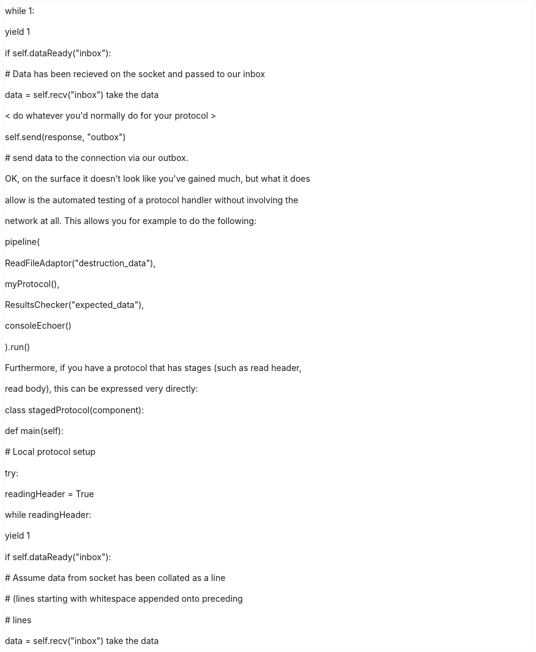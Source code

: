 while 1:

yield 1

if self.dataReady(\"inbox\"):

\# Data has been recieved on the socket and passed to our inbox

data = self.recv(\"inbox\") take the data

\< do whatever you\'d normally do for your protocol \>

self.send(response, \"outbox\")

\# send data to the connection via our outbox.

OK, on the surface it doesn\'t look like you\'ve gained much, but what
it does

allow is the automated testing of a protocol handler without involving
the

network at all. This allows you for example to do the following:

pipeline(

ReadFileAdaptor(\"destruction\_data\"),

myProtocol(),

ResultsChecker(\"expected\_data\"),

consoleEchoer()

).run()

Furthermore, if you have a protocol that has stages (such as read
header,

read body), this can be expressed very directly:

class stagedProtocol(component):

def main(self):

\# Local protocol setup

try:

readingHeader = True

while readingHeader:

yield 1

if self.dataReady(\"inbox\"):

\# Assume data from socket has been collated as a line

\# (lines starting with whitespace appended onto preceding

\# lines

data = self.recv(\"inbox\") take the data
